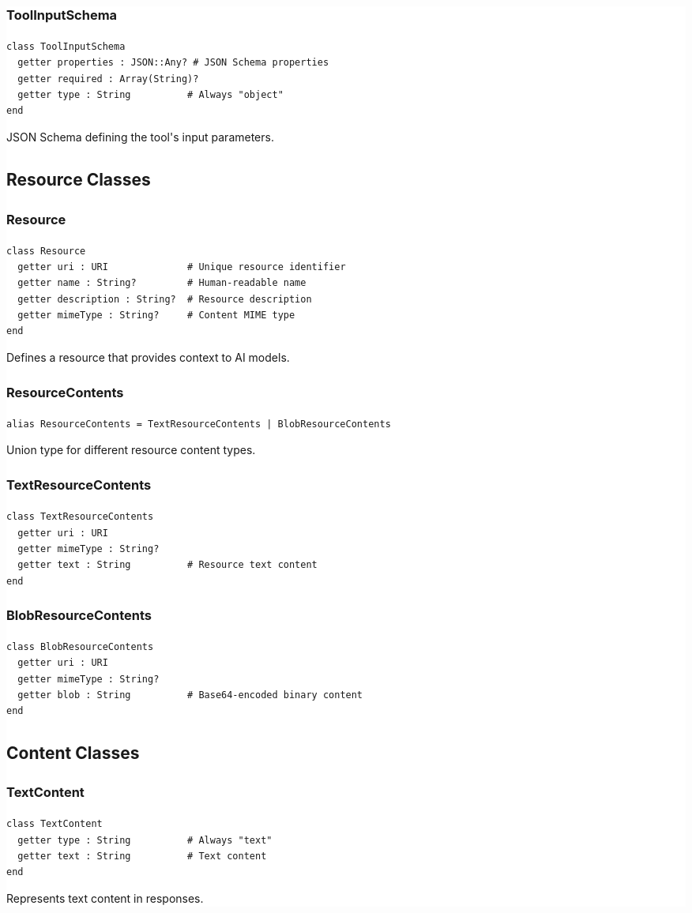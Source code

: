 ### ToolInputSchema
```crystal
class ToolInputSchema
  getter properties : JSON::Any? # JSON Schema properties
  getter required : Array(String)?
  getter type : String          # Always "object"
end
```
JSON Schema defining the tool's input parameters.

## Resource Classes

### Resource
```crystal
class Resource
  getter uri : URI              # Unique resource identifier
  getter name : String?         # Human-readable name
  getter description : String?  # Resource description
  getter mimeType : String?     # Content MIME type
end
```
Defines a resource that provides context to AI models.

### ResourceContents
```crystal
alias ResourceContents = TextResourceContents | BlobResourceContents
```
Union type for different resource content types.

### TextResourceContents
```crystal
class TextResourceContents
  getter uri : URI
  getter mimeType : String?
  getter text : String          # Resource text content
end
```

### BlobResourceContents
```crystal
class BlobResourceContents
  getter uri : URI
  getter mimeType : String?
  getter blob : String          # Base64-encoded binary content
end
```

## Content Classes

### TextContent
```crystal
class TextContent
  getter type : String          # Always "text"
  getter text : String          # Text content
end
```
Represents text content in responses.
